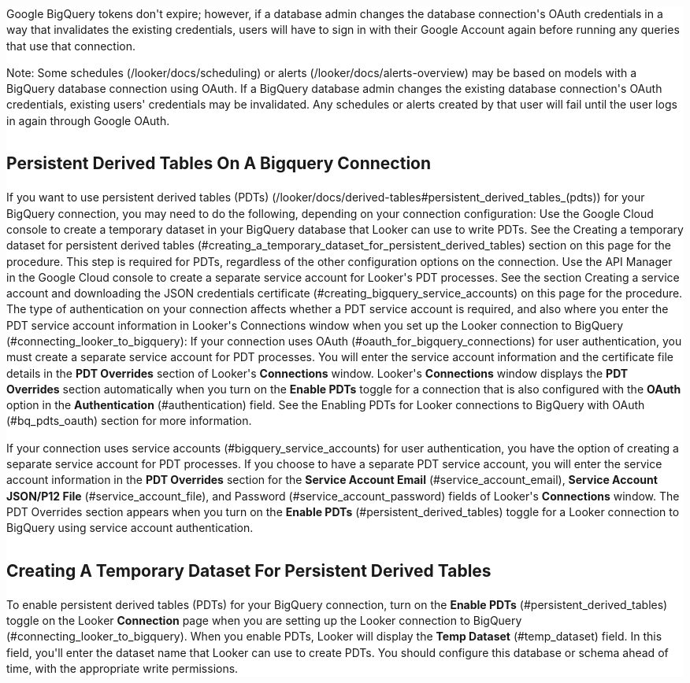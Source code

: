 Google BigQuery tokens don't expire; however, if a database admin changes the database connection's OAuth credentials in a way that invalidates the existing credentials, users will have to sign in with their Google Account again before running any queries that use that connection.

Note: Some schedules (/looker/docs/scheduling) or alerts (/looker/docs/alerts-overview) may be based on models with a BigQuery database connection using OAuth. If a BigQuery database admin changes the existing database connection's OAuth credentials, existing users' credentials may be invalidated. Any schedules or alerts created by that user will fail until the user logs in again through Google OAuth.

## Persistent Derived Tables On A Bigquery Connection

If you want to use persistent derived tables (PDTs) (/looker/docs/derived-tables\#persistent_derived_tables_(pdts)) for your BigQuery connection, you may need to do the following, depending on your connection configuration:
Use the Google Cloud console to create a temporary dataset in your BigQuery database that Looker can use to write PDTs. See the Creating a temporary dataset for persistent derived tables (\#creating_a_temporary_dataset_for_persistent_derived_tables) section on this page for the procedure. This step is required for PDTs, regardless of the other configuration options on the connection. Use the API Manager in the Google Cloud console to create a separate service account for Looker's PDT processes. See the section Creating a service account and downloading the JSON credentials certificate (\#creating_bigquery_service_accounts) on this page for the procedure. The type of authentication on your connection affects whether a PDT service account is required, and also where you enter the PDT service account information in Looker's Connections window when you set up the Looker connection to BigQuery
 (\#connecting_looker_to_bigquery):
If your connection uses OAuth (\#oauth_for_bigquery_connections) for user authentication, you must create a separate service account for PDT processes. You will enter the service account information and the certificate file details in the **PDT Overrides** section of Looker's **Connections** window. Looker's **Connections** window displays the **PDT Overrides** section automatically when you turn on the **Enable PDTs** toggle for a connection that is also configured with the **OAuth** option in the **Authentication** (\#authentication) field. See the Enabling PDTs for Looker connections to BigQuery with OAuth (\#bq_pdts_oauth) section for more information.

If your connection uses service accounts (\#bigquery_service_accounts) for user authentication, you have the option of creating a separate service account for PDT
processes. If you choose to have a separate PDT service account, you will enter the service account information in the **PDT Overrides** section for the **Service Account Email** (\#service_account_email), **Service Account JSON/P12 File** (\#service_account_file), and Password (\#service_account_password) fields of Looker's **Connections** window. The PDT Overrides section appears when you turn on the **Enable PDTs** (\#persistent_derived_tables) toggle for a Looker connection to BigQuery using service account authentication.

## Creating A Temporary Dataset For Persistent Derived Tables

To enable persistent derived tables (PDTs) for your BigQuery connection, turn on the **Enable PDTs** (\#persistent_derived_tables) toggle on the Looker **Connection** page when you are setting up the Looker connection to BigQuery (\#connecting_looker_to_bigquery). When you enable PDTs, Looker will display the **Temp Dataset** (\#temp_dataset) field. In this field, you'll enter the dataset name that Looker can use to create PDTs. You should configure this database or schema ahead of time, with the appropriate write permissions.
